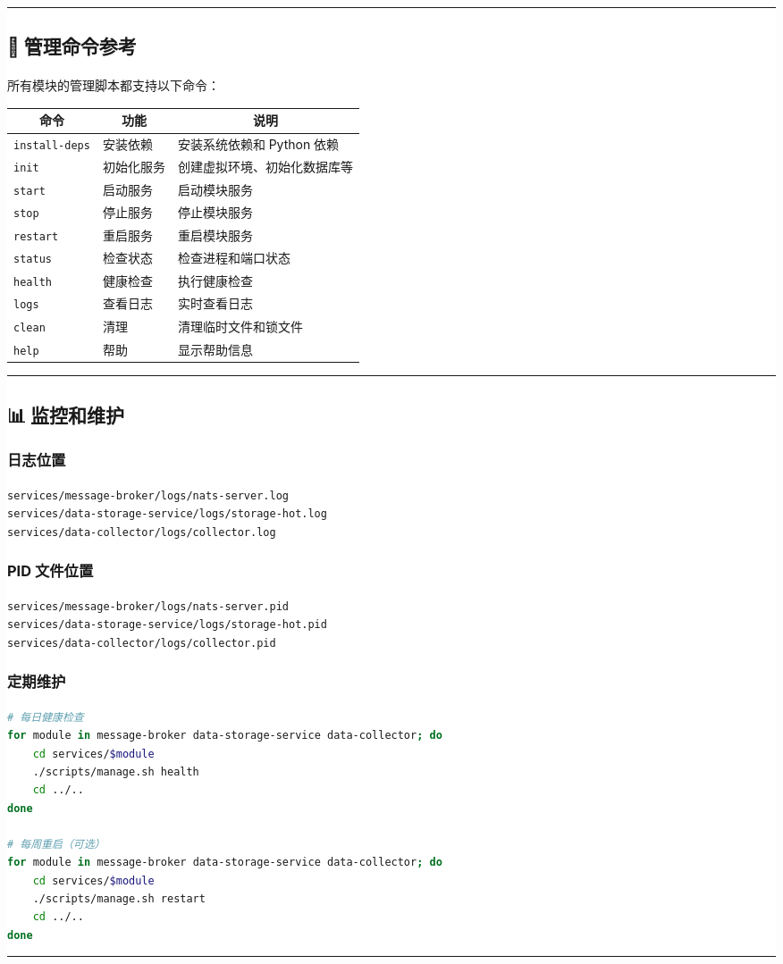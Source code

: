 
---

## 🔧 管理命令参考

所有模块的管理脚本都支持以下命令：

| 命令 | 功能 | 说明 |
|------|------|------|
| `install-deps` | 安装依赖 | 安装系统依赖和 Python 依赖 |
| `init` | 初始化服务 | 创建虚拟环境、初始化数据库等 |
| `start` | 启动服务 | 启动模块服务 |
| `stop` | 停止服务 | 停止模块服务 |
| `restart` | 重启服务 | 重启模块服务 |
| `status` | 检查状态 | 检查进程和端口状态 |
| `health` | 健康检查 | 执行健康检查 |
| `logs` | 查看日志 | 实时查看日志 |
| `clean` | 清理 | 清理临时文件和锁文件 |
| `help` | 帮助 | 显示帮助信息 |

---

## 📊 监控和维护

### 日志位置

```
services/message-broker/logs/nats-server.log
services/data-storage-service/logs/storage-hot.log
services/data-collector/logs/collector.log
```

### PID 文件位置

```
services/message-broker/logs/nats-server.pid
services/data-storage-service/logs/storage-hot.pid
services/data-collector/logs/collector.pid
```

### 定期维护

```bash
# 每日健康检查
for module in message-broker data-storage-service data-collector; do
    cd services/$module
    ./scripts/manage.sh health
    cd ../..
done

# 每周重启（可选）
for module in message-broker data-storage-service data-collector; do
    cd services/$module
    ./scripts/manage.sh restart
    cd ../..
done
```

---